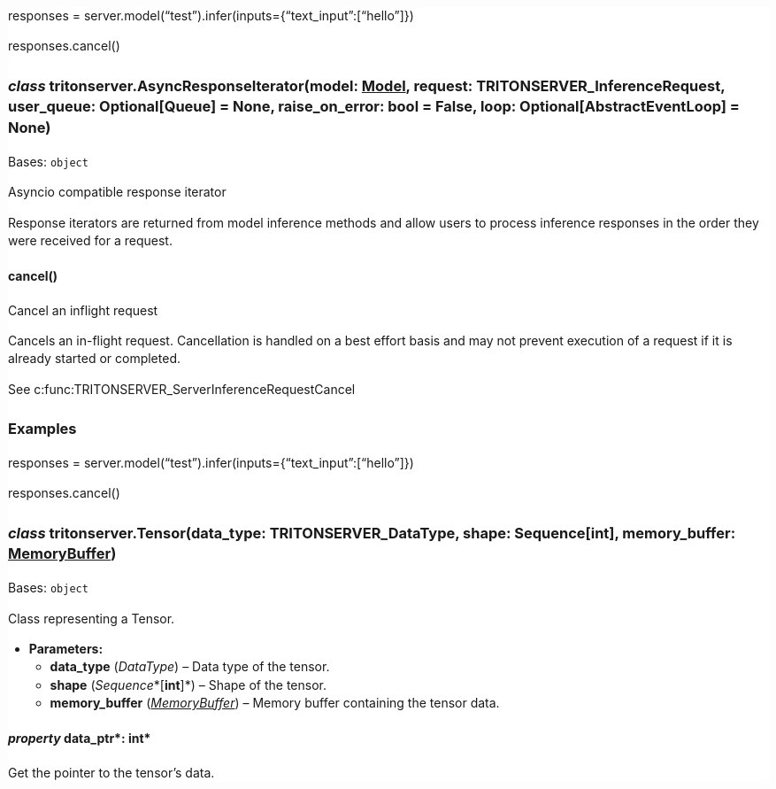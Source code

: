 responses = server.model(“test”).infer(inputs={“text_input”:[“hello”]})

responses.cancel()

<a id="tritonserver.AsyncResponseIterator"></a>

### *class* tritonserver.AsyncResponseIterator(model: [Model](#tritonserver.Model), request: TRITONSERVER_InferenceRequest, user_queue: Optional[Queue] = None, raise_on_error: bool = False, loop: Optional[AbstractEventLoop] = None)

Bases: `object`

Asyncio compatible response iterator

Response iterators are returned from model inference methods and
allow users to process inference responses in the order they were
received for a request.

<a id="tritonserver.AsyncResponseIterator.cancel"></a>

#### cancel()

Cancel an inflight request

Cancels an in-flight request. Cancellation is handled on a
best effort basis and may not prevent execution of a request
if it is already started or completed.

See c:func:TRITONSERVER_ServerInferenceRequestCancel

### Examples

responses = server.model(“test”).infer(inputs={“text_input”:[“hello”]})

responses.cancel()

<a id="tritonserver.Tensor"></a>

### *class* tritonserver.Tensor(data_type: TRITONSERVER_DataType, shape: Sequence[int], memory_buffer: [MemoryBuffer](#tritonserver.MemoryBuffer))

Bases: `object`

Class representing a Tensor.

* **Parameters:**
  * **data_type** (*DataType*) – Data type of the tensor.
  * **shape** (*Sequence**[**int**]*) – Shape of the tensor.
  * **memory_buffer** ([*MemoryBuffer*](#tritonserver.MemoryBuffer)) – Memory buffer containing the tensor data.

<a id="tritonserver.Tensor.data_ptr"></a>

#### *property* data_ptr*: int*

Get the pointer to the tensor’s data.
